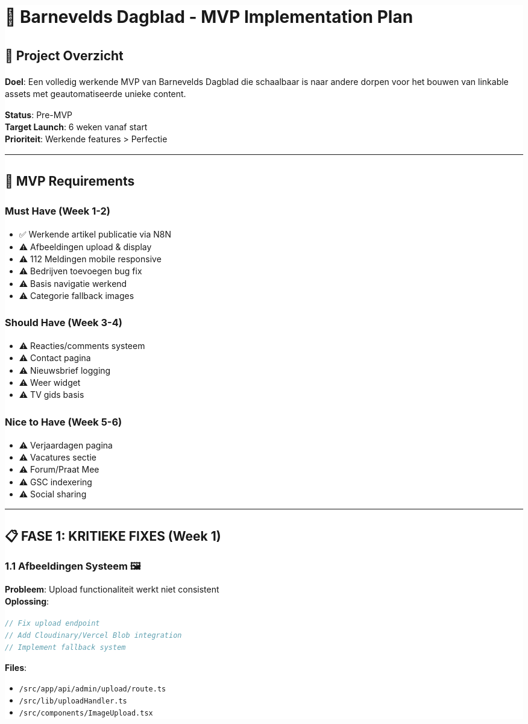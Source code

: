 # 🚀 Barnevelds Dagblad - MVP Implementation Plan

## 📌 Project Overzicht
**Doel**: Een volledig werkende MVP van Barnevelds Dagblad die schaalbaar is naar andere dorpen voor het bouwen van linkable assets met geautomatiseerde unieke content.

**Status**: Pre-MVP  
**Target Launch**: 6 weken vanaf start  
**Prioriteit**: Werkende features > Perfectie

---

## 🎯 MVP Requirements

### Must Have (Week 1-2)
- ✅ Werkende artikel publicatie via N8N
- ⚠️ Afbeeldingen upload & display
- ⚠️ 112 Meldingen mobile responsive
- ⚠️ Bedrijven toevoegen bug fix
- ⚠️ Basis navigatie werkend
- ⚠️ Categorie fallback images

### Should Have (Week 3-4)
- ⚠️ Reacties/comments systeem
- ⚠️ Contact pagina
- ⚠️ Nieuwsbrief logging
- ⚠️ Weer widget
- ⚠️ TV gids basis

### Nice to Have (Week 5-6)
- ⚠️ Verjaardagen pagina
- ⚠️ Vacatures sectie
- ⚠️ Forum/Praat Mee
- ⚠️ GSC indexering
- ⚠️ Social sharing

---

## 📋 FASE 1: KRITIEKE FIXES (Week 1)

### 1.1 Afbeeldingen Systeem 🖼️
**Probleem**: Upload functionaliteit werkt niet consistent  
**Oplossing**:
```typescript
// Fix upload endpoint
// Add Cloudinary/Vercel Blob integration
// Implement fallback system
```
**Files**:
- `/src/app/api/admin/upload/route.ts`
- `/src/lib/uploadHandler.ts`
- `/src/components/ImageUpload.tsx`
